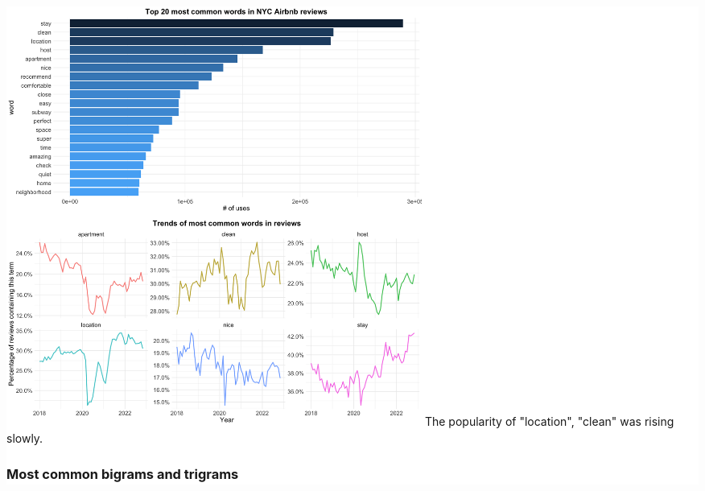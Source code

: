   <img alt="Common words" src="images/words.png" width="60%">
  <img alt="Trends of words" src="images/word-trend.png" width="60%">
</div>
The popularity of "location", "clean" was rising slowly.

### Most common bigrams and trigrams
<div>